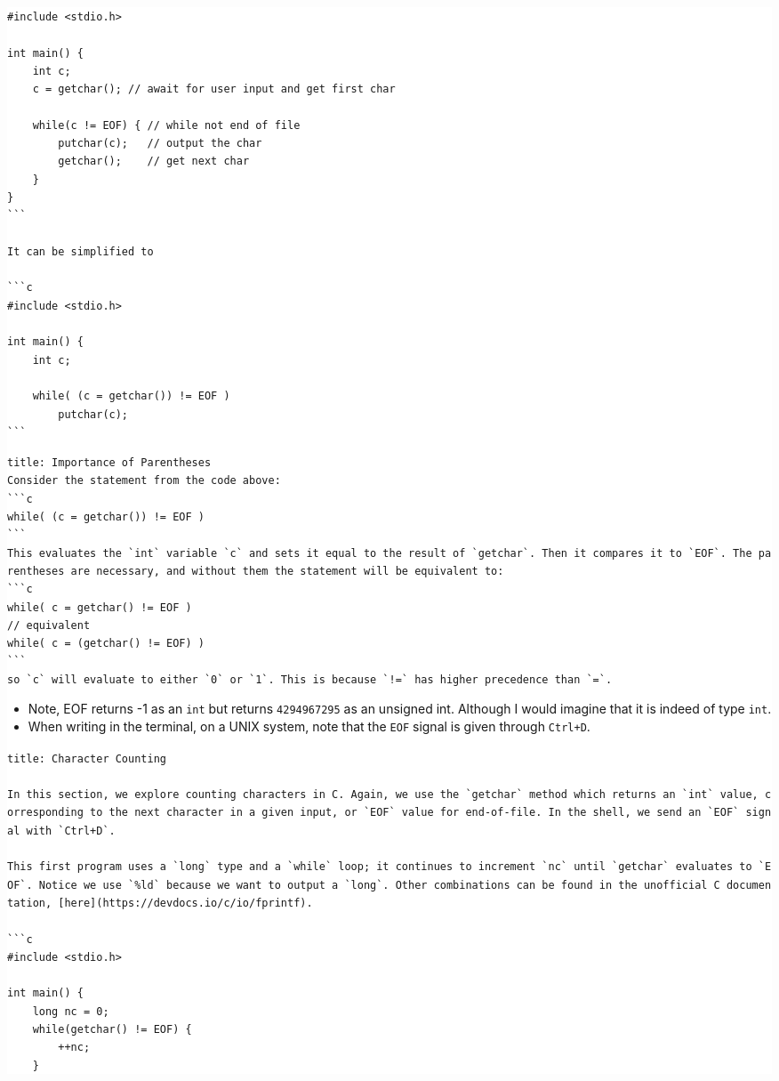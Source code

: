````ad-summary
#include <stdio.h>

int main() {
	int c;
	c = getchar(); // await for user input and get first char
	
	while(c != EOF) { // while not end of file
		putchar(c);   // output the char
		getchar();    // get next char
	}
}
```

It can be simplified to

```c
#include <stdio.h>

int main() {
	int c;
	
	while( (c = getchar()) != EOF )
		putchar(c);
```
````

````ad-warning
title: Importance of Parentheses
Consider the statement from the code above:
```c
while( (c = getchar()) != EOF )
```
This evaluates the `int` variable `c` and sets it equal to the result of `getchar`. Then it compares it to `EOF`. The parentheses are necessary, and without them the statement will be equivalent to:
```c
while( c = getchar() != EOF )
// equivalent
while( c = (getchar() != EOF) )
```
so `c` will evaluate to either `0` or `1`. This is because `!=` has higher precedence than `=`.
````

- Note, EOF returns -1 as an `int` but returns `4294967295` as an unsigned int. Although I would imagine that it is indeed of type `int`.
- When writing in the terminal, on a UNIX system, note that the `EOF` signal is given through `Ctrl+D`.

````ad-summary
title: Character Counting

In this section, we explore counting characters in C. Again, we use the `getchar` method which returns an `int` value, corresponding to the next character in a given input, or `EOF` value for end-of-file. In the shell, we send an `EOF` signal with `Ctrl+D`. 

This first program uses a `long` type and a `while` loop; it continues to increment `nc` until `getchar` evaluates to `EOF`. Notice we use `%ld` because we want to output a `long`. Other combinations can be found in the unofficial C documentation, [here](https://devdocs.io/c/io/fprintf).

```c
#include <stdio.h>

int main() {
	long nc = 0;
	while(getchar() != EOF) {
		++nc;
	}
````